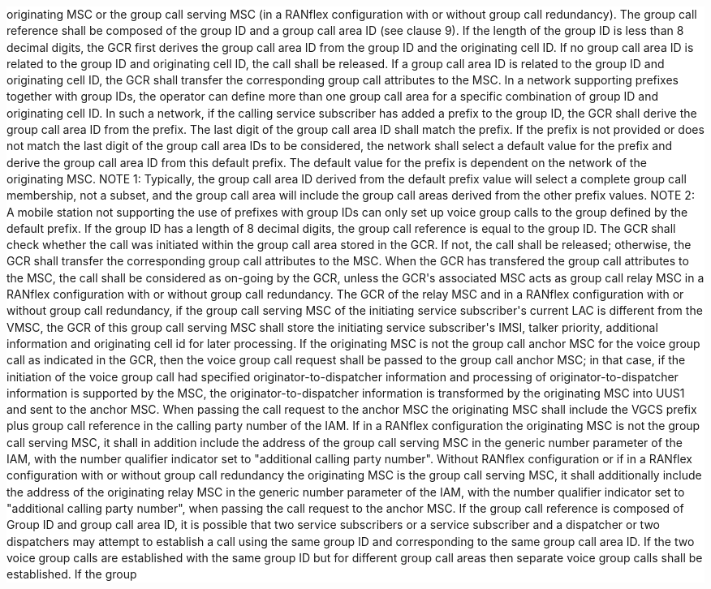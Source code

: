 originating MSC or the group call serving MSC (in a RANflex configuration with
or without group call redundancy). The group call reference shall be composed
of the group ID and a group call area ID (see clause 9).
If the length of the group ID is less than 8 decimal digits, the GCR first
derives the group call area ID from the group ID and the originating cell ID.
If no group call area ID is related to the group ID and originating cell ID,
the call shall be released. If a group call area ID is related to the group ID
and originating cell ID, the GCR shall transfer the corresponding group call
attributes to the MSC.
In a network supporting prefixes together with group IDs, the operator can
define more than one group call area for a specific combination of group ID
and originating cell ID. In such a network, if the calling service subscriber
has added a prefix to the group ID, the GCR shall derive the group call area
ID from the prefix. The last digit of the group call area ID shall match the
prefix. If the prefix is not provided or does not match the last digit of the
group call area IDs to be considered, the network shall select a default value
for the prefix and derive the group call area ID from this default prefix. The
default value for the prefix is dependent on the network of the originating
MSC.
NOTE 1: Typically, the group call area ID derived from the default prefix
value will select a complete group call membership, not a subset, and the
group call area will include the group call areas derived from the other
prefix values.
NOTE 2: A mobile station not supporting the use of prefixes with group IDs can
only set up voice group calls to the group defined by the default prefix.
If the group ID has a length of 8 decimal digits, the group call reference is
equal to the group ID. The GCR shall check whether the call was initiated
within the group call area stored in the GCR. If not, the call shall be
released; otherwise, the GCR shall transfer the corresponding group call
attributes to the MSC.
When the GCR has transfered the group call attributes to the MSC, the call
shall be considered as on-going by the GCR, unless the GCR\'s associated MSC
acts as group call relay MSC in a RANflex configuration with or without group
call redundancy.
The GCR of the relay MSC and in a RANflex configuration with or without group
call redundancy, if the group call serving MSC of the initiating service
subscriber\'s current LAC is different from the VMSC, the GCR of this group
call serving MSC shall store the initiating service subscriber\'s IMSI, talker
priority, additional information and originating cell id for later processing.
If the originating MSC is not the group call anchor MSC for the voice group
call as indicated in the GCR, then the voice group call request shall be
passed to the group call anchor MSC; in that case, if the initiation of the
voice group call had specified originator-to-dispatcher information and
processing of originator-to-dispatcher information is supported by the MSC,
the originator-to-dispatcher information is transformed by the originating MSC
into UUS1 and sent to the anchor MSC.
When passing the call request to the anchor MSC the originating MSC shall
include the VGCS prefix plus group call reference in the calling party number
of the IAM. If in a RANflex configuration the originating MSC is not the group
call serving MSC, it shall in addition include the address of the group call
serving MSC in the generic number parameter of the IAM, with the number
qualifier indicator set to \"additional calling party number\". Without
RANflex configuration or if in a RANflex configuration with or without group
call redundancy the originating MSC is the group call serving MSC, it shall
additionally include the address of the originating relay MSC in the generic
number parameter of the IAM, with the number qualifier indicator set to
\"additional calling party number\", when passing the call request to the
anchor MSC.
If the group call reference is composed of Group ID and group call area ID, it
is possible that two service subscribers or a service subscriber and a
dispatcher or two dispatchers may attempt to establish a call using the same
group ID and corresponding to the same group call area ID. If the two voice
group calls are established with the same group ID but for different group
call areas then separate voice group calls shall be established. If the group